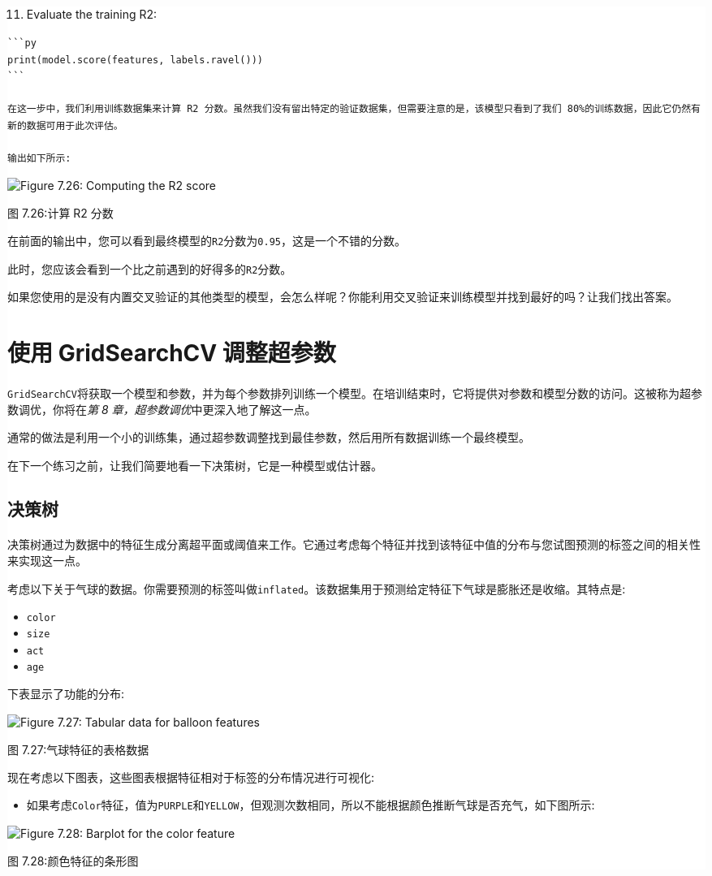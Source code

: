 11.  Evaluate the training R2:

    ```py
    print(model.score(features, labels.ravel()))
    ```

    在这一步中，我们利用训练数据集来计算 R2 分数。虽然我们没有留出特定的验证数据集，但需要注意的是，该模型只看到了我们 80%的训练数据，因此它仍然有新的数据可用于此次评估。

    输出如下所示:

![Figure 7.26: Computing the R2 score
](img/B15019_07_26.jpg)

图 7.26:计算 R2 分数

在前面的输出中，您可以看到最终模型的`R2`分数为`0.95`，这是一个不错的分数。

此时，您应该会看到一个比之前遇到的好得多的`R2`分数。

如果您使用的是没有内置交叉验证的其他类型的模型，会怎么样呢？你能利用交叉验证来训练模型并找到最好的吗？让我们找出答案。

# 使用 GridSearchCV 调整超参数

`GridSearchCV`将获取一个模型和参数，并为每个参数排列训练一个模型。在培训结束时，它将提供对参数和模型分数的访问。这被称为超参数调优，你将在*第 8 章，超参数调优*中更深入地了解这一点。

通常的做法是利用一个小的训练集，通过超参数调整找到最佳参数，然后用所有数据训练一个最终模型。

在下一个练习之前，让我们简要地看一下决策树，它是一种模型或估计器。

## 决策树

决策树通过为数据中的特征生成分离超平面或阈值来工作。它通过考虑每个特征并找到该特征中值的分布与您试图预测的标签之间的相关性来实现这一点。

考虑以下关于气球的数据。你需要预测的标签叫做`inflated`。该数据集用于预测给定特征下气球是膨胀还是收缩。其特点是:

*   `color`
*   `size`
*   `act`
*   `age`

下表显示了功能的分布:

![Figure 7.27: Tabular data for balloon features
](img/B15019_07_27.jpg)

图 7.27:气球特征的表格数据

现在考虑以下图表，这些图表根据特征相对于标签的分布情况进行可视化:

*   如果考虑`Color`特征，值为`PURPLE`和`YELLOW`，但观测次数相同，所以不能根据颜色推断气球是否充气，如下图所示:

![Figure 7.28: Barplot for the color feature
](img/B15019_07_28.jpg)

图 7.28:颜色特征的条形图
